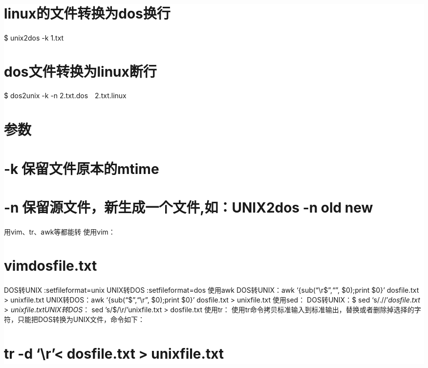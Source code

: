 # linux的文件转换为dos换行
$ unix2dos -k 1.txt
# dos文件转换为linux断行
$ dos2unix -k -n 2.txt.dos　2.txt.linux

# 参数
# -k 保留文件原本的mtime
# -n 保留源文件，新生成一个文件,如：UNIX2dos -n old new
```

```
用vim、tr、awk等都能转
使用vim：
# vimdosfile.txt
DOS转UNIX   :setfileformat=unix
UNIX转DOS   :setfileformat=dos
使用awk
DOS转UNIX：awk ‘{sub(“\r$”,“”, $0);print $0}’ dosfile.txt > unixfile.txt
UNIX转DOS：awk ‘{sub(“$”,“\r”, $0);print $0}’ dosfile.txt > unixfile.txt
使用sed：
DOS转UNIX：$ sed ‘s/.$//’dosfile.txt > unixfile.txt
UNIX转DOS：$ sed ’s/$/\r/’unixfile.txt > dosfile.txt
使用tr：
使用tr命令拷贝标准输入到标准输出，替换或者删除掉选择的字符，只能把DOS转换为UNIX文件，命令如下：
# tr -d ‘\r’< dosfile.txt > unixfile.txt
```